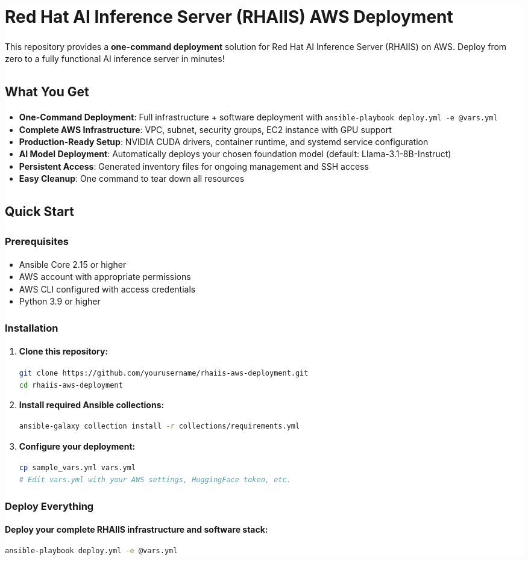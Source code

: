 # Red Hat AI Inference Server (RHAIIS) AWS Deployment

This repository provides a **one-command deployment** solution for Red Hat AI Inference Server (RHAIIS) on AWS. Deploy from zero to a fully functional AI inference server in minutes!

## What You Get

- **One-Command Deployment**: Full infrastructure + software deployment with `ansible-playbook deploy.yml -e @vars.yml`
- **Complete AWS Infrastructure**: VPC, subnet, security groups, EC2 instance with GPU support
- **Production-Ready Setup**: NVIDIA CUDA drivers, container runtime, and systemd service configuration
- **AI Model Deployment**: Automatically deploys your chosen foundation model (default: Llama-3.1-8B-Instruct)
- **Persistent Access**: Generated inventory files for ongoing management and SSH access
- **Easy Cleanup**: One command to tear down all resources

## Quick Start

### Prerequisites

- Ansible Core 2.15 or higher
- AWS account with appropriate permissions
- AWS CLI configured with access credentials
- Python 3.9 or higher

### Installation

1. **Clone this repository:**
   ```bash
   git clone https://github.com/yourusername/rhaiis-aws-deployment.git
   cd rhaiis-aws-deployment
   ```

2. **Install required Ansible collections:**
   ```bash
   ansible-galaxy collection install -r collections/requirements.yml
   ```

3. **Configure your deployment:**
   ```bash
   cp sample_vars.yml vars.yml
   # Edit vars.yml with your AWS settings, HuggingFace token, etc.
   ```

### Deploy Everything

**Deploy your complete RHAIIS infrastructure and software stack:**

```bash
ansible-playbook deploy.yml -e @vars.yml
```
